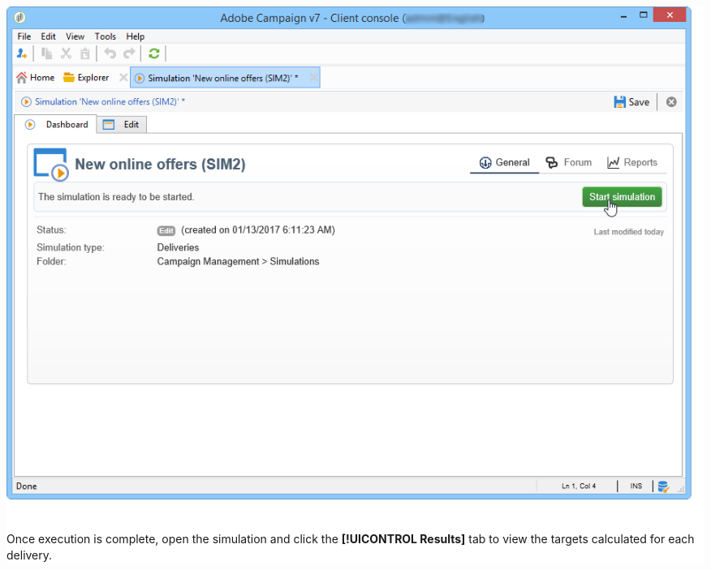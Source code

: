 ![](assets/simu_campaign_opti_start.png)

Once execution is complete, open the simulation and click the **[!UICONTROL Results]** tab to view the targets calculated for each delivery.
